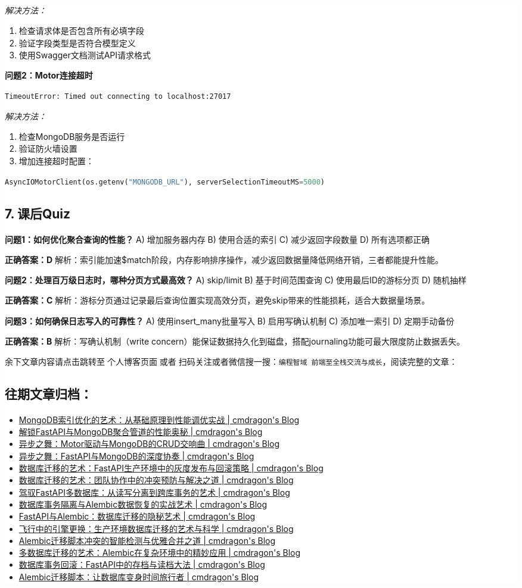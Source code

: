 *解决方法：*

1. 检查请求体是否包含所有必填字段
2. 验证字段类型是否符合模型定义
3. 使用Swagger文档测试API请求格式

**问题2：Motor连接超时**

```
TimeoutError: Timed out connecting to localhost:27017
```

*解决方法：*

1. 检查MongoDB服务是否运行
2. 验证防火墙设置
3. 增加连接超时配置：

```python
AsyncIOMotorClient(os.getenv("MONGODB_URL"), serverSelectionTimeoutMS=5000)
```

## 7. 课后Quiz

**问题1：如何优化聚合查询的性能？**
A) 增加服务器内存
B) 使用合适的索引
C) 减少返回字段数量
D) 所有选项都正确

**正确答案：D**
解析：索引能加速$match阶段，内存影响排序操作，减少返回数据量降低网络开销，三者都能提升性能。

**问题2：处理百万级日志时，哪种分页方式最高效？**
A) skip/limit
B) 基于时间范围查询
C) 使用最后ID的游标分页
D) 随机抽样

**正确答案：C**
解析：游标分页通过记录最后查询位置实现高效分页，避免skip带来的性能损耗，适合大数据量场景。

**问题3：如何确保日志写入的可靠性？**
A) 使用insert_many批量写入
B) 启用写确认机制
C) 添加唯一索引
D) 定期手动备份

**正确答案：B**
解析：写确认机制（write concern）能保证数据持久化到磁盘，搭配journaling功能可最大限度防止数据丢失。

余下文章内容请点击跳转至 个人博客页面 或者 扫码关注或者微信搜一搜：`编程智域 前端至全栈交流与成长`，阅读完整的文章：

## 往期文章归档：

- [MongoDB索引优化的艺术：从基础原理到性能调优实战 | cmdragon's Blog](https://blog.cmdragon.cn/posts/2565cdc59f74/)
- [解锁FastAPI与MongoDB聚合管道的性能奥秘 | cmdragon's Blog](https://blog.cmdragon.cn/posts/714772e1fbe0/)
- [异步之舞：Motor驱动与MongoDB的CRUD交响曲 | cmdragon's Blog](https://blog.cmdragon.cn/posts/bd24c2bf486f/)
- [异步之舞：FastAPI与MongoDB的深度协奏 | cmdragon's Blog](https://blog.cmdragon.cn/posts/8d4b0186aaf6/)
- [数据库迁移的艺术：FastAPI生产环境中的灰度发布与回滚策略 | cmdragon's Blog](https://blog.cmdragon.cn/posts/67c49b3ab489/)
- [数据库迁移的艺术：团队协作中的冲突预防与解决之道 | cmdragon's Blog](https://blog.cmdragon.cn/posts/c761e999ff26/)
- [驾驭FastAPI多数据库：从读写分离到跨库事务的艺术 | cmdragon's Blog](https://blog.cmdragon.cn/posts/1129cda88dea/)
- [数据库事务隔离与Alembic数据恢复的实战艺术 | cmdragon's Blog](https://blog.cmdragon.cn/posts/e878319e1f7e/)
- [FastAPI与Alembic：数据库迁移的隐秘艺术 | cmdragon's Blog](https://blog.cmdragon.cn/posts/24aeaadbab78/)
- [飞行中的引擎更换：生产环境数据库迁移的艺术与科学 | cmdragon's Blog](https://blog.cmdragon.cn/posts/944b5aca784d/)
- [Alembic迁移脚本冲突的智能检测与优雅合并之道 | cmdragon's Blog](https://blog.cmdragon.cn/posts/24dfbc5f2148/)
- [多数据库迁移的艺术：Alembic在复杂环境中的精妙应用 | cmdragon's Blog](https://blog.cmdragon.cn/posts/91ba0550aa71/)
- [数据库事务回滚：FastAPI中的存档与读档大法 | cmdragon's Blog](https://blog.cmdragon.cn/posts/55a63eaa29d3/)
- [Alembic迁移脚本：让数据库变身时间旅行者 | cmdragon's Blog](https://blog.cmdragon.cn/posts/24a6445f18ef/)
